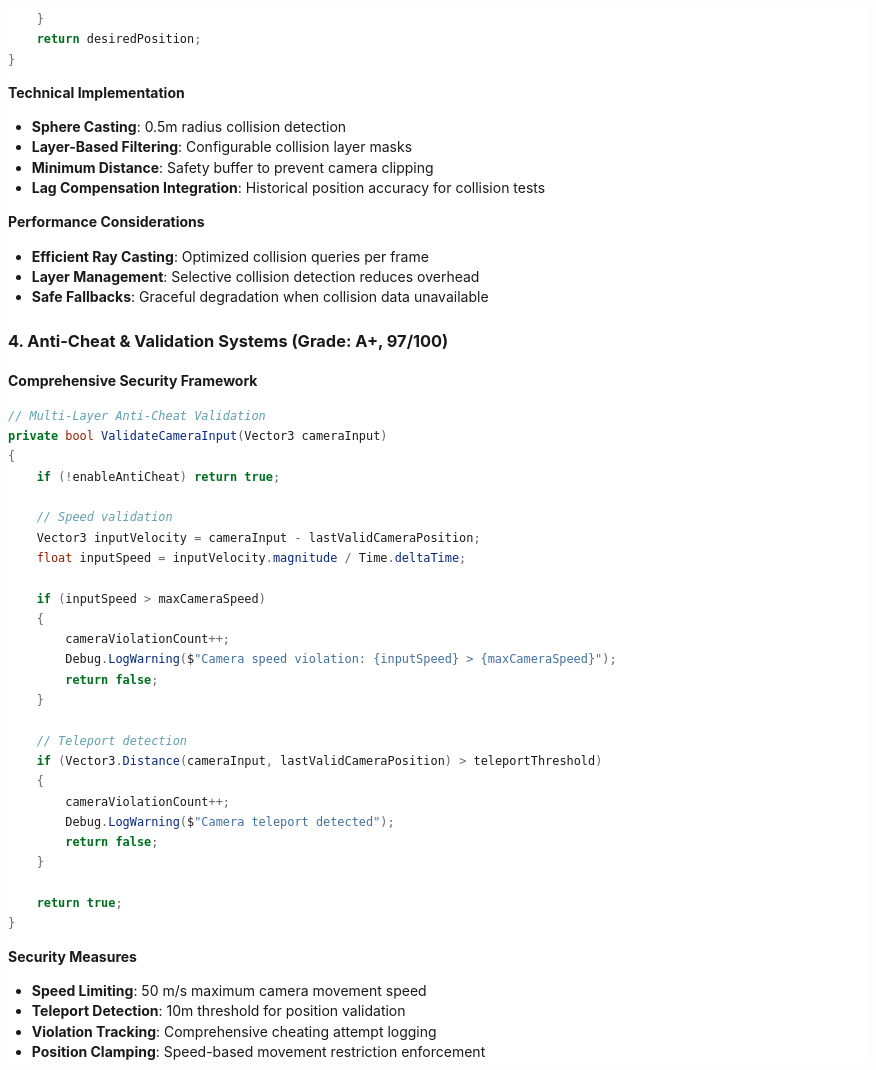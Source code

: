 ```csharp
    }
    return desiredPosition;
}
```

**Technical Implementation**
- **Sphere Casting**: 0.5m radius collision detection
- **Layer-Based Filtering**: Configurable collision layer masks
- **Minimum Distance**: Safety buffer to prevent camera clipping
- **Lag Compensation Integration**: Historical position accuracy for collision tests

**Performance Considerations**
- **Efficient Ray Casting**: Optimized collision queries per frame
- **Layer Management**: Selective collision detection reduces overhead
- **Safe Fallbacks**: Graceful degradation when collision data unavailable

### 4. Anti-Cheat & Validation Systems (Grade: A+, 97/100)

**Comprehensive Security Framework**
```csharp
// Multi-Layer Anti-Cheat Validation
private bool ValidateCameraInput(Vector3 cameraInput)
{
    if (!enableAntiCheat) return true;

    // Speed validation
    Vector3 inputVelocity = cameraInput - lastValidCameraPosition;
    float inputSpeed = inputVelocity.magnitude / Time.deltaTime;

    if (inputSpeed > maxCameraSpeed)
    {
        cameraViolationCount++;
        Debug.LogWarning($"Camera speed violation: {inputSpeed} > {maxCameraSpeed}");
        return false;
    }

    // Teleport detection
    if (Vector3.Distance(cameraInput, lastValidCameraPosition) > teleportThreshold)
    {
        cameraViolationCount++;
        Debug.LogWarning($"Camera teleport detected");
        return false;
    }

    return true;
}
```

**Security Measures**
- **Speed Limiting**: 50 m/s maximum camera movement speed
- **Teleport Detection**: 10m threshold for position validation
- **Violation Tracking**: Comprehensive cheating attempt logging
- **Position Clamping**: Speed-based movement restriction enforcement

